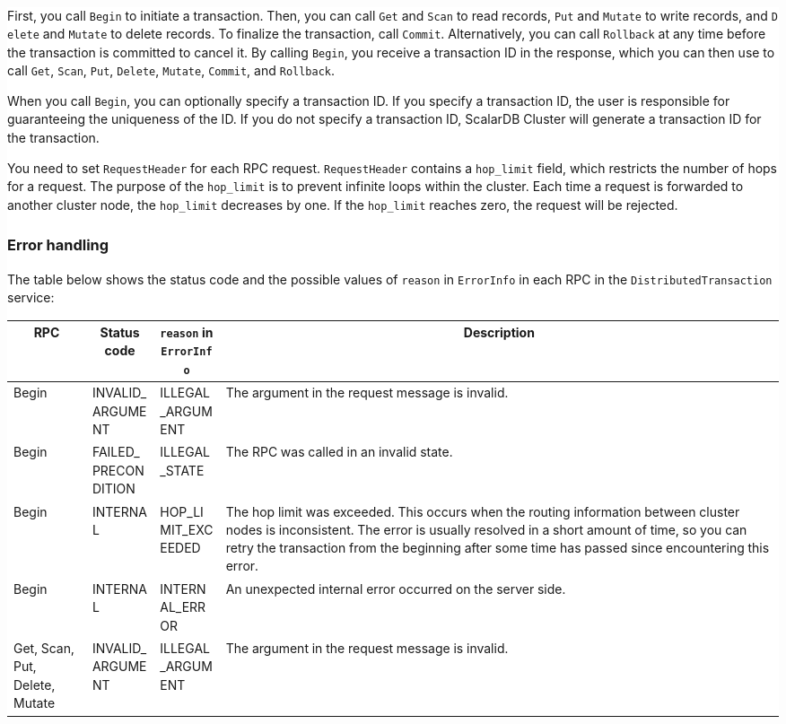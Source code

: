 First, you call `Begin` to initiate a transaction.
Then, you can call `Get` and `Scan` to read records, `Put` and `Mutate` to write records, and `Delete` and `Mutate` to delete records.
To finalize the transaction, call `Commit`.
Alternatively, you can call `Rollback` at any time before the transaction is committed to cancel it.
By calling `Begin`, you receive a transaction ID in the response, which you can then use to call `Get`, `Scan`, `Put`, `Delete`, `Mutate`, `Commit`, and `Rollback`.

When you call `Begin`, you can optionally specify a transaction ID.
If you specify a transaction ID, the user is responsible for guaranteeing the uniqueness of the ID.
If you do not specify a transaction ID, ScalarDB Cluster will generate a transaction ID for the transaction.

You need to set `RequestHeader` for each RPC request.
`RequestHeader` contains a `hop_limit` field, which restricts the number of hops for a request.
The purpose of the `hop_limit` is to prevent infinite loops within the cluster.
Each time a request is forwarded to another cluster node, the `hop_limit` decreases by one.
If the `hop_limit` reaches zero, the request will be rejected.

### Error handling

The table below shows the status code and the possible values of `reason` in `ErrorInfo` in each RPC in the `DistributedTransaction` service:

| RPC                            | Status code         | `reason` in `ErrorInfo`    | Description                                                                                                                                                                                                                                                                                                                                                                                                                                                                                                             |
|--------------------------------|---------------------|----------------------------|-------------------------------------------------------------------------------------------------------------------------------------------------------------------------------------------------------------------------------------------------------------------------------------------------------------------------------------------------------------------------------------------------------------------------------------------------------------------------------------------------------------------------|
| Begin                          | INVALID_ARGUMENT    | ILLEGAL_ARGUMENT           | The argument in the request message is invalid.                                                                                                                                                                                                                                                                                                                                                                                                                                                                         |
| Begin                          | FAILED_PRECONDITION | ILLEGAL_STATE              | The RPC was called in an invalid state.                                                                                                                                                                                                                                                                                                                                                                                                                                                                                 |
| Begin                          | INTERNAL            | HOP_LIMIT_EXCEEDED         | The hop limit was exceeded. This occurs when the routing information between cluster nodes is inconsistent. The error is usually resolved in a short amount of time, so you can retry the transaction from the beginning after some time has passed since encountering this error.                                                                                                                                                                                                                                      |
| Begin                          | INTERNAL            | INTERNAL_ERROR             | An unexpected internal error occurred on the server side.                                                                                                                                                                                                                                                                                                                                                                                                                                                               |
| Get, Scan, Put, Delete, Mutate | INVALID_ARGUMENT    | ILLEGAL_ARGUMENT           | The argument in the request message is invalid.                                                                                                                                                                                                                                                                                                                                                                                                                                                                         |